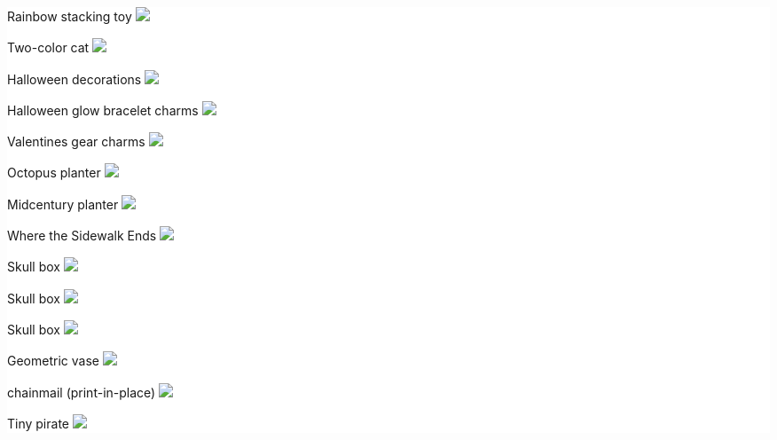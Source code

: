 Rainbow stacking toy
<img src="/makerweb/assets/images/MMakerspace_4.jpeg" width="400px">

Two-color cat
<img src="/makerweb/assets/images/MMakerspace_5.jpeg" width="400px">

Halloween decorations
<img src="/makerweb/assets/images/MMakerspace_6.jpeg" width="400px">

Halloween glow bracelet charms
<img src="/makerweb/assets/images/MMakerspace_7.jpeg" width="400px">

Valentines gear charms
<img src="/makerweb/assets/images/MMakerspace_9.jpeg" width="400px">

Octopus planter
<img src="/makerweb/assets/images/MMakerspace_10.jpeg" width="400px">

Midcentury planter
<img src="/makerweb/assets/images/MMakerspace_11.jpeg" width="400px">

Where the Sidewalk Ends
<img src="/makerweb/assets/images/MMakerspace_15.jpeg" width="400px">

Skull box
<img src="/makerweb/assets/images/MMakerspace_18.jpeg" width="400px">

Skull box
<img src="/makerweb/assets/images/MMakerspace_19.jpeg" width="400px">

Skull box
<img src="/makerweb/assets/images/MMakerspace_20.jpeg" width="400px">

Geometric vase
<img src="/makerweb/assets/images/MMakerspace_21.jpeg" width="400px">

chainmail (print-in-place)
<img src="/makerweb/assets/images/MMakerspace_22.jpeg" width="400px">

Tiny pirate
<img src="/makerweb/assets/images/MMakerspace_24.jpeg" width="400px">

